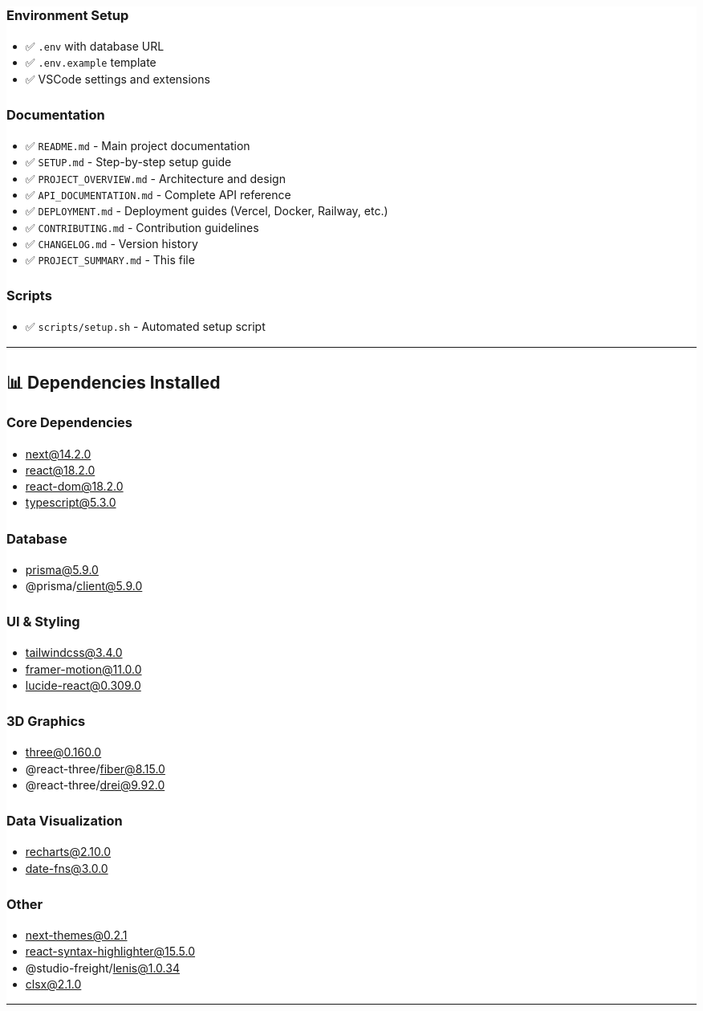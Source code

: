 ### Environment Setup
- ✅ `.env` with database URL
- ✅ `.env.example` template
- ✅ VSCode settings and extensions

### Documentation
- ✅ `README.md` - Main project documentation
- ✅ `SETUP.md` - Step-by-step setup guide
- ✅ `PROJECT_OVERVIEW.md` - Architecture and design
- ✅ `API_DOCUMENTATION.md` - Complete API reference
- ✅ `DEPLOYMENT.md` - Deployment guides (Vercel, Docker, Railway, etc.)
- ✅ `CONTRIBUTING.md` - Contribution guidelines
- ✅ `CHANGELOG.md` - Version history
- ✅ `PROJECT_SUMMARY.md` - This file

### Scripts
- ✅ `scripts/setup.sh` - Automated setup script

---

## 📊 Dependencies Installed

### Core Dependencies
- next@14.2.0
- react@18.2.0
- react-dom@18.2.0
- typescript@5.3.0

### Database
- prisma@5.9.0
- @prisma/client@5.9.0

### UI & Styling
- tailwindcss@3.4.0
- framer-motion@11.0.0
- lucide-react@0.309.0

### 3D Graphics
- three@0.160.0
- @react-three/fiber@8.15.0
- @react-three/drei@9.92.0

### Data Visualization
- recharts@2.10.0
- date-fns@3.0.0

### Other
- next-themes@0.2.1
- react-syntax-highlighter@15.5.0
- @studio-freight/lenis@1.0.34
- clsx@2.1.0

---